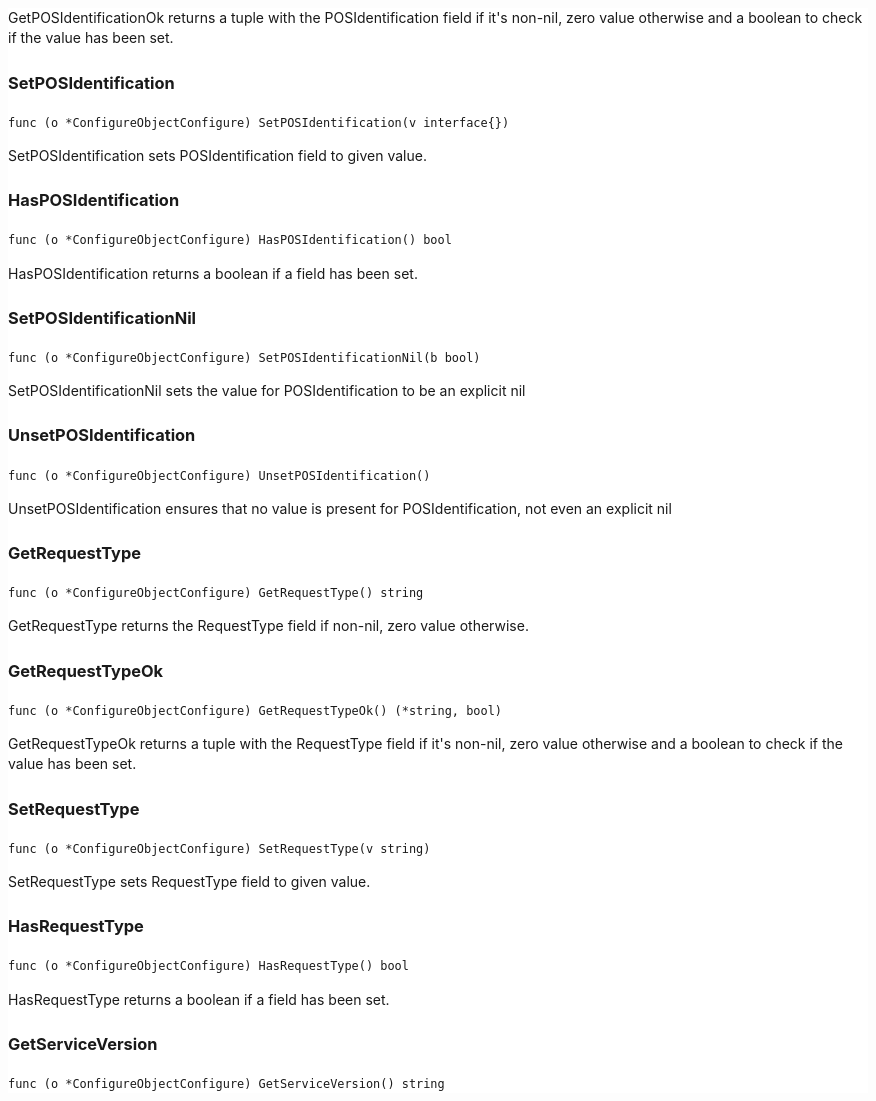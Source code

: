 GetPOSIdentificationOk returns a tuple with the POSIdentification field if it's non-nil, zero value otherwise
and a boolean to check if the value has been set.

### SetPOSIdentification

`func (o *ConfigureObjectConfigure) SetPOSIdentification(v interface{})`

SetPOSIdentification sets POSIdentification field to given value.

### HasPOSIdentification

`func (o *ConfigureObjectConfigure) HasPOSIdentification() bool`

HasPOSIdentification returns a boolean if a field has been set.

### SetPOSIdentificationNil

`func (o *ConfigureObjectConfigure) SetPOSIdentificationNil(b bool)`

 SetPOSIdentificationNil sets the value for POSIdentification to be an explicit nil

### UnsetPOSIdentification
`func (o *ConfigureObjectConfigure) UnsetPOSIdentification()`

UnsetPOSIdentification ensures that no value is present for POSIdentification, not even an explicit nil
### GetRequestType

`func (o *ConfigureObjectConfigure) GetRequestType() string`

GetRequestType returns the RequestType field if non-nil, zero value otherwise.

### GetRequestTypeOk

`func (o *ConfigureObjectConfigure) GetRequestTypeOk() (*string, bool)`

GetRequestTypeOk returns a tuple with the RequestType field if it's non-nil, zero value otherwise
and a boolean to check if the value has been set.

### SetRequestType

`func (o *ConfigureObjectConfigure) SetRequestType(v string)`

SetRequestType sets RequestType field to given value.

### HasRequestType

`func (o *ConfigureObjectConfigure) HasRequestType() bool`

HasRequestType returns a boolean if a field has been set.

### GetServiceVersion

`func (o *ConfigureObjectConfigure) GetServiceVersion() string`
